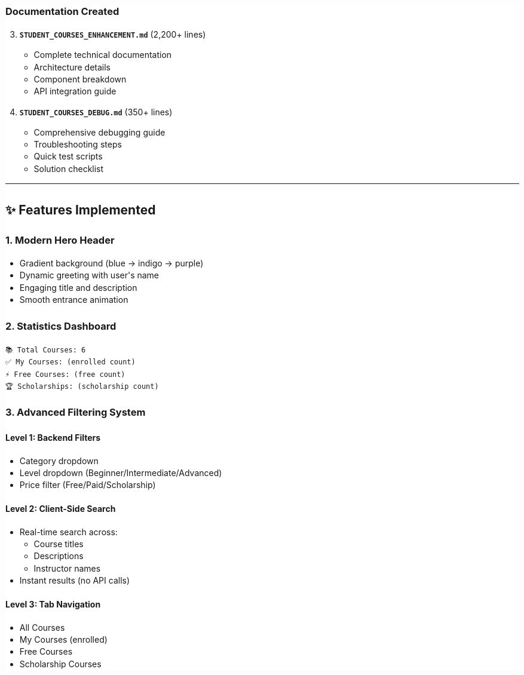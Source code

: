 ### **Documentation Created**

3. **`STUDENT_COURSES_ENHANCEMENT.md`** (2,200+ lines)
   - Complete technical documentation
   - Architecture details
   - Component breakdown
   - API integration guide

4. **`STUDENT_COURSES_DEBUG.md`** (350+ lines)
   - Comprehensive debugging guide
   - Troubleshooting steps
   - Quick test scripts
   - Solution checklist

---

## ✨ Features Implemented

### **1. Modern Hero Header**
- Gradient background (blue → indigo → purple)
- Dynamic greeting with user's name
- Engaging title and description
- Smooth entrance animation

### **2. Statistics Dashboard**
```tsx
📚 Total Courses: 6
✅ My Courses: (enrolled count)
⚡ Free Courses: (free count)
🏆 Scholarships: (scholarship count)
```

### **3. Advanced Filtering System**

#### **Level 1: Backend Filters**
- Category dropdown
- Level dropdown (Beginner/Intermediate/Advanced)
- Price filter (Free/Paid/Scholarship)

#### **Level 2: Client-Side Search**
- Real-time search across:
  - Course titles
  - Descriptions
  - Instructor names
- Instant results (no API calls)

#### **Level 3: Tab Navigation**
- All Courses
- My Courses (enrolled)
- Free Courses
- Scholarship Courses
